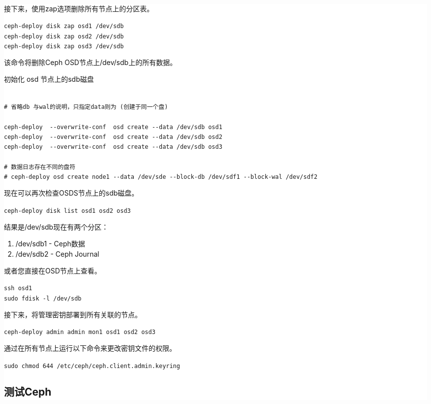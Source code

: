 
接下来，使用zap选项删除所有节点上的分区表。

```
ceph-deploy disk zap osd1 /dev/sdb 
ceph-deploy disk zap osd2 /dev/sdb 
ceph-deploy disk zap osd3 /dev/sdb 
```


该命令将删除Ceph OSD节点上/dev/sdb上的所有数据。
 

初始化 osd 节点上的sdb磁盘
 
```

# 省略db 与wal的说明，只指定data则为 (创建于同一个盘)

ceph-deploy  --overwrite-conf  osd create --data /dev/sdb osd1
ceph-deploy  --overwrite-conf  osd create --data /dev/sdb osd2
ceph-deploy  --overwrite-conf  osd create --data /dev/sdb osd3

# 数据日志存在不同的盘符
# ceph-deploy osd create node1 --data /dev/sde --block-db /dev/sdf1 --block-wal /dev/sdf2

```

现在可以再次检查OSDS节点上的sdb磁盘。

```
ceph-deploy disk list osd1 osd2 osd3
```


结果是/dev/sdb现在有两个分区：

1. /dev/sdb1 - Ceph数据
2. /dev/sdb2 - Ceph Journal

或者您直接在OSD节点上查看。

``` 
ssh osd1
sudo fdisk -l /dev/sdb
```

接下来，将管理密钥部署到所有关联的节点。

```
ceph-deploy admin admin mon1 osd1 osd2 osd3
```

通过在所有节点上运行以下命令来更改密钥文件的权限。

```
sudo chmod 644 /etc/ceph/ceph.client.admin.keyring
```

## 测试Ceph
